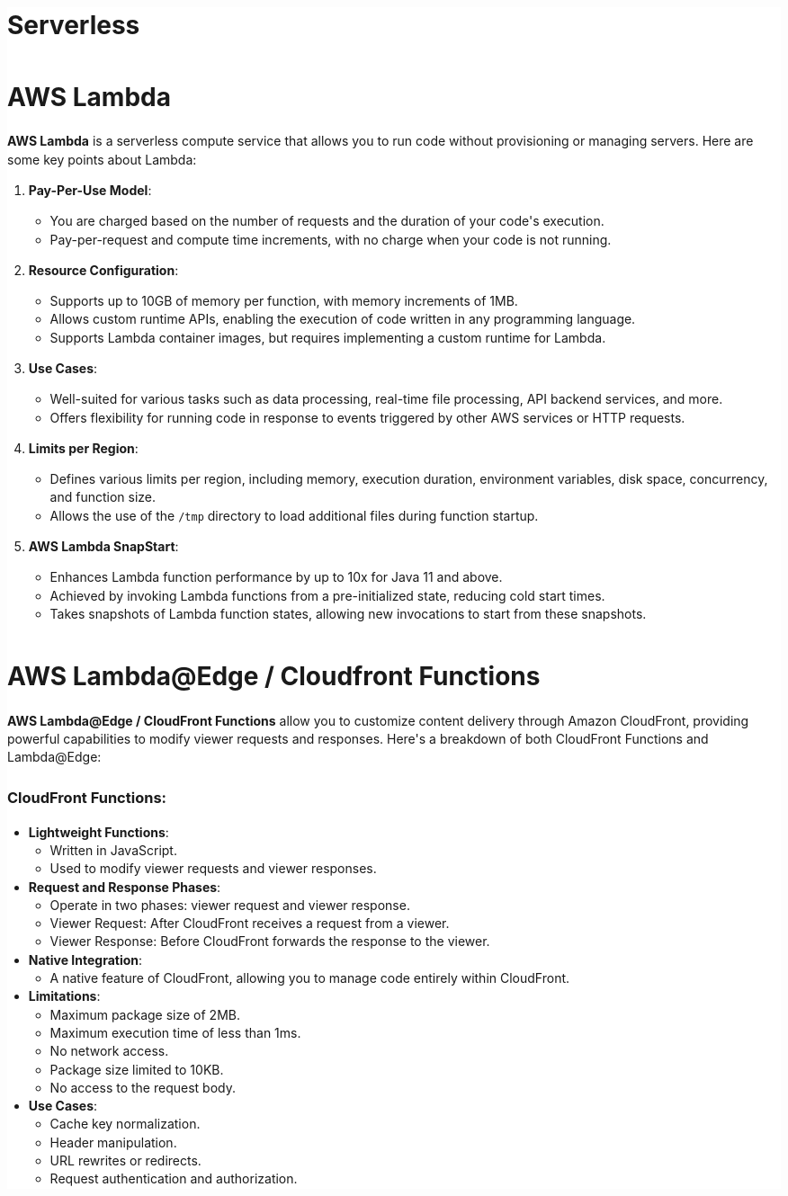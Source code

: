 # Serverless

# AWS Lambda
**AWS Lambda** is a serverless compute service that allows you to run code without provisioning or managing servers. Here are some key points about Lambda:

1. **Pay-Per-Use Model**:
   - You are charged based on the number of requests and the duration of your code's execution.
   - Pay-per-request and compute time increments, with no charge when your code is not running.

2. **Resource Configuration**:
   - Supports up to 10GB of memory per function, with memory increments of 1MB.
   - Allows custom runtime APIs, enabling the execution of code written in any programming language.
   - Supports Lambda container images, but requires implementing a custom runtime for Lambda.

3. **Use Cases**:
   - Well-suited for various tasks such as data processing, real-time file processing, API backend services, and more.
   - Offers flexibility for running code in response to events triggered by other AWS services or HTTP requests.

4. **Limits per Region**:
   - Defines various limits per region, including memory, execution duration, environment variables, disk space, concurrency, and function size.
   - Allows the use of the `/tmp` directory to load additional files during function startup.

5. **AWS Lambda SnapStart**:
   - Enhances Lambda function performance by up to 10x for Java 11 and above.
   - Achieved by invoking Lambda functions from a pre-initialized state, reducing cold start times.
   - Takes snapshots of Lambda function states, allowing new invocations to start from these snapshots.


# AWS Lambda@Edge / Cloudfront Functions

**AWS Lambda@Edge / CloudFront Functions** allow you to customize content delivery through Amazon CloudFront, providing powerful capabilities to modify viewer requests and responses. Here's a breakdown of both CloudFront Functions and Lambda@Edge:

### CloudFront Functions:
- **Lightweight Functions**:
  - Written in JavaScript.
  - Used to modify viewer requests and viewer responses.
- **Request and Response Phases**:
  - Operate in two phases: viewer request and viewer response.
  - Viewer Request: After CloudFront receives a request from a viewer.
  - Viewer Response: Before CloudFront forwards the response to the viewer.
- **Native Integration**:
  - A native feature of CloudFront, allowing you to manage code entirely within CloudFront.
- **Limitations**:
  - Maximum package size of 2MB.
  - Maximum execution time of less than 1ms.
  - No network access.
  - Package size limited to 10KB.
  - No access to the request body.
- **Use Cases**:
  - Cache key normalization.
  - Header manipulation.
  - URL rewrites or redirects.
  - Request authentication and authorization.
